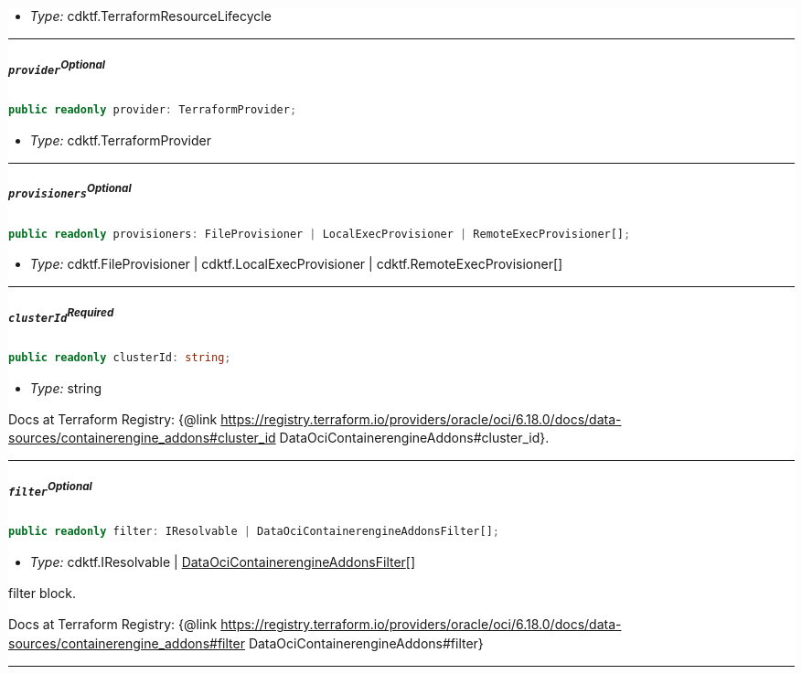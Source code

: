 - *Type:* cdktf.TerraformResourceLifecycle

---

##### `provider`<sup>Optional</sup> <a name="provider" id="rhizo-co-terraform-provider-oci.dataOciContainerengineAddons.DataOciContainerengineAddonsConfig.property.provider"></a>

```typescript
public readonly provider: TerraformProvider;
```

- *Type:* cdktf.TerraformProvider

---

##### `provisioners`<sup>Optional</sup> <a name="provisioners" id="rhizo-co-terraform-provider-oci.dataOciContainerengineAddons.DataOciContainerengineAddonsConfig.property.provisioners"></a>

```typescript
public readonly provisioners: FileProvisioner | LocalExecProvisioner | RemoteExecProvisioner[];
```

- *Type:* cdktf.FileProvisioner | cdktf.LocalExecProvisioner | cdktf.RemoteExecProvisioner[]

---

##### `clusterId`<sup>Required</sup> <a name="clusterId" id="rhizo-co-terraform-provider-oci.dataOciContainerengineAddons.DataOciContainerengineAddonsConfig.property.clusterId"></a>

```typescript
public readonly clusterId: string;
```

- *Type:* string

Docs at Terraform Registry: {@link https://registry.terraform.io/providers/oracle/oci/6.18.0/docs/data-sources/containerengine_addons#cluster_id DataOciContainerengineAddons#cluster_id}.

---

##### `filter`<sup>Optional</sup> <a name="filter" id="rhizo-co-terraform-provider-oci.dataOciContainerengineAddons.DataOciContainerengineAddonsConfig.property.filter"></a>

```typescript
public readonly filter: IResolvable | DataOciContainerengineAddonsFilter[];
```

- *Type:* cdktf.IResolvable | <a href="#rhizo-co-terraform-provider-oci.dataOciContainerengineAddons.DataOciContainerengineAddonsFilter">DataOciContainerengineAddonsFilter</a>[]

filter block.

Docs at Terraform Registry: {@link https://registry.terraform.io/providers/oracle/oci/6.18.0/docs/data-sources/containerengine_addons#filter DataOciContainerengineAddons#filter}

---